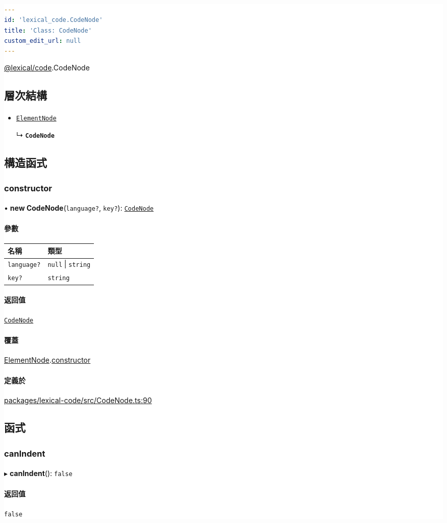 ```yaml
---
id: 'lexical_code.CodeNode'
title: 'Class: CodeNode'
custom_edit_url: null
---
```


[@lexical/code](../modules/lexical_code.md).CodeNode

## 層次結構

- [`ElementNode`](lexical.ElementNode.md)

  ↳ **`CodeNode`**

## 構造函式

### constructor

• **new CodeNode**(`language?`, `key?`): [`CodeNode`](lexical_code.CodeNode.md)

#### 參數

| 名稱        | 類型               |
| :---------- | :----------------- |
| `language?` | `null` \| `string` |
| `key?`      | `string`           |

#### 返回值

[`CodeNode`](lexical_code.CodeNode.md)

#### 覆蓋

[ElementNode](lexical.ElementNode.md).[constructor](lexical.ElementNode.md#constructor)

#### 定義於

[packages/lexical-code/src/CodeNode.ts:90](https://github.com/facebook/lexical/tree/main/packages/lexical-code/src/CodeNode.ts#L90)

## 函式

### canIndent

▸ **canIndent**(): `false`

#### 返回值

`false`
